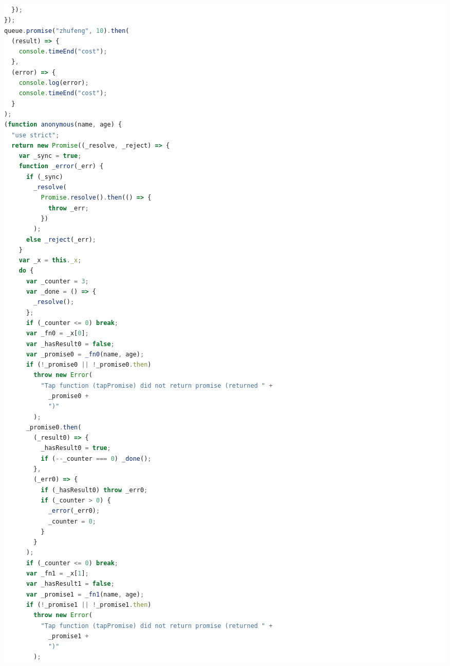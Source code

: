```js
  });
});
queue.promise("zhufeng", 10).then(
  (result) => {
    console.timeEnd("cost");
  },
  (error) => {
    console.log(error);
    console.timeEnd("cost");
  }
);
(function anonymous(name, age) {
  "use strict";
  return new Promise((_resolve, _reject) => {
    var _sync = true;
    function _error(_err) {
      if (_sync)
        _resolve(
          Promise.resolve().then(() => {
            throw _err;
          })
        );
      else _reject(_err);
    }
    var _x = this._x;
    do {
      var _counter = 3;
      var _done = () => {
        _resolve();
      };
      if (_counter <= 0) break;
      var _fn0 = _x[0];
      var _hasResult0 = false;
      var _promise0 = _fn0(name, age);
      if (!_promise0 || !_promise0.then)
        throw new Error(
          "Tap function (tapPromise) did not return promise (returned " +
            _promise0 +
            ")"
        );
      _promise0.then(
        (_result0) => {
          _hasResult0 = true;
          if (--_counter === 0) _done();
        },
        (_err0) => {
          if (_hasResult0) throw _err0;
          if (_counter > 0) {
            _error(_err0);
            _counter = 0;
          }
        }
      );
      if (_counter <= 0) break;
      var _fn1 = _x[1];
      var _hasResult1 = false;
      var _promise1 = _fn1(name, age);
      if (!_promise1 || !_promise1.then)
        throw new Error(
          "Tap function (tapPromise) did not return promise (returned " +
            _promise1 +
            ")"
        );
```
